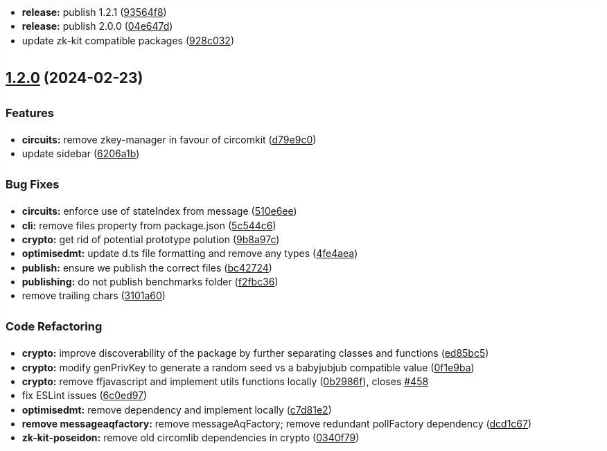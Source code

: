 * **release:** publish 1.2.1 ([93564f8](https://github.com/privacy-scaling-explorations/maci/commit/93564f8a98baa0fee65db16e2e40209d9ac1b3ae))
* **release:** publish 2.0.0 ([04e647d](https://github.com/privacy-scaling-explorations/maci/commit/04e647d231df34952569ad6ff802e0b2333eb658))
* update zk-kit compatible packages ([928c032](https://github.com/privacy-scaling-explorations/maci/commit/928c032b83b6cbea6a0fa137171c6b9c7edc591d))



## [1.2.0](https://github.com/privacy-scaling-explorations/maci/compare/v1.1.1...v1.2.0) (2024-02-23)


### Features

* **circuits:** remove zkey-manager in favour of circomkit ([d79e9c0](https://github.com/privacy-scaling-explorations/maci/commit/d79e9c0ee18df27c3bd3e5e49924db21303d1c45))
* update sidebar ([6206a1b](https://github.com/privacy-scaling-explorations/maci/commit/6206a1b8849108d78997e00b01c6e7f11efce124))


### Bug Fixes

* **circuits:** enforce use of stateIndex from message ([510e6ee](https://github.com/privacy-scaling-explorations/maci/commit/510e6ee365958e8c7f72cfca6cea75d15a89d28b))
* **cli:** remove files property from package.json ([5c544c6](https://github.com/privacy-scaling-explorations/maci/commit/5c544c62f071f7e9e2d613fe80c0bfda2a75e202))
* **crypto:** get rid of potential prototype polution ([9b8a97c](https://github.com/privacy-scaling-explorations/maci/commit/9b8a97cc9661e0ee6f535cdcab19b4aa0fa98136))
* **optimisedmt:** update d.ts file formatting and remove any types ([4fe4aea](https://github.com/privacy-scaling-explorations/maci/commit/4fe4aea403ece0418112defe2f9572939ee600cf))
* **publish:** ensure we publish the correct files ([bc42724](https://github.com/privacy-scaling-explorations/maci/commit/bc42724b34cf0c047c5692fbf477ed013a102aee))
* **publishing:** do not publish benchmarks folder ([f2fbc36](https://github.com/privacy-scaling-explorations/maci/commit/f2fbc368a8a9520288b365e6fdf04fd3fee9e685))
* remove trailing chars ([3101a60](https://github.com/privacy-scaling-explorations/maci/commit/3101a6016ebda3385273b47b2de33f5fd9c1221f))


### Code Refactoring

* **crypto:** improve discoverability of the package by further separating classes and functions ([ed85bc5](https://github.com/privacy-scaling-explorations/maci/commit/ed85bc513336ac8e9d3dacbe98fd58fbaed31151))
* **crypto:** modify genPrivKey to generate a random seed vs a babyjubjub compatible value ([0f1e9ba](https://github.com/privacy-scaling-explorations/maci/commit/0f1e9bad81a872e67a09e6912beb48784cc19a4b))
* **crypto:** remove ffjavascript and implement utils functions locally ([0b2986f](https://github.com/privacy-scaling-explorations/maci/commit/0b2986fcaadbfce37ff9fc0007ddeae97573924e)), closes [#458](https://github.com/privacy-scaling-explorations/maci/issues/458)
* fix ESLint issues ([6c0ed97](https://github.com/privacy-scaling-explorations/maci/commit/6c0ed97c0976a81b5e5506699d550ec93a553cb8))
* **optimisedmt:** remove dependency and implement locally ([c7d81e2](https://github.com/privacy-scaling-explorations/maci/commit/c7d81e20aaf6308c7d4e1efc09c497729f6a8f10))
* **remove messageaqfactory:** remove messageAqFactory; remove redundant pollFactory dependency ([dcd1c67](https://github.com/privacy-scaling-explorations/maci/commit/dcd1c67f14f0cb92979d13e7887373ff6e354a6f))
* **zk-kit-poseidon:** remove old circomlib dependencies in crypto ([0340f79](https://github.com/privacy-scaling-explorations/maci/commit/0340f7960a2214410d8885541ac542419a980a34))
